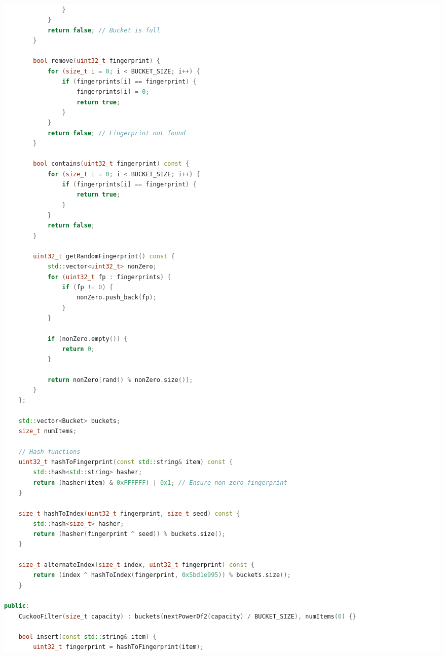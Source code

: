 ```cpp
                }
            }
            return false; // Bucket is full
        }

        bool remove(uint32_t fingerprint) {
            for (size_t i = 0; i < BUCKET_SIZE; i++) {
                if (fingerprints[i] == fingerprint) {
                    fingerprints[i] = 0;
                    return true;
                }
            }
            return false; // Fingerprint not found
        }

        bool contains(uint32_t fingerprint) const {
            for (size_t i = 0; i < BUCKET_SIZE; i++) {
                if (fingerprints[i] == fingerprint) {
                    return true;
                }
            }
            return false;
        }

        uint32_t getRandomFingerprint() const {
            std::vector<uint32_t> nonZero;
            for (uint32_t fp : fingerprints) {
                if (fp != 0) {
                    nonZero.push_back(fp);
                }
            }

            if (nonZero.empty()) {
                return 0;
            }

            return nonZero[rand() % nonZero.size()];
        }
    };

    std::vector<Bucket> buckets;
    size_t numItems;

    // Hash functions
    uint32_t hashToFingerprint(const std::string& item) const {
        std::hash<std::string> hasher;
        return (hasher(item) & 0xFFFFFF) | 0x1; // Ensure non-zero fingerprint
    }

    size_t hashToIndex(uint32_t fingerprint, size_t seed) const {
        std::hash<size_t> hasher;
        return (hasher(fingerprint ^ seed)) % buckets.size();
    }

    size_t alternateIndex(size_t index, uint32_t fingerprint) const {
        return (index ^ hashToIndex(fingerprint, 0x5bd1e995)) % buckets.size();
    }

public:
    CuckooFilter(size_t capacity) : buckets(nextPowerOf2(capacity) / BUCKET_SIZE), numItems(0) {}

    bool insert(const std::string& item) {
        uint32_t fingerprint = hashToFingerprint(item);
```